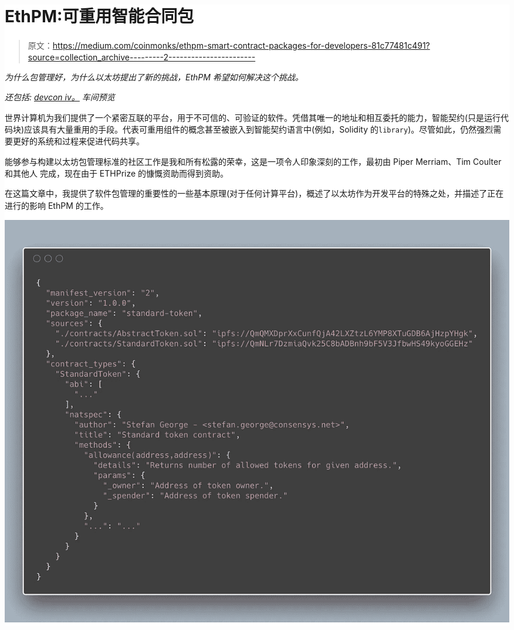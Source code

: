 # EthPM:可重用智能合同包

> 原文：<https://medium.com/coinmonks/ethpm-smart-contract-packages-for-developers-81c77481c491?source=collection_archive---------2----------------------->

*为什么包管理好，为什么以太坊提出了新的挑战，EthPM 希望如何解决这个挑战。*

*还包括:* [*devcon iv。*](https://devcon4.ethereum.org/) *车间预览*

世界计算机为我们提供了一个紧密互联的平台，用于不可信的、可验证的软件。凭借其唯一的地址和相互委托的能力，智能契约(只是运行代码块)应该具有大量重用的手段。代表可重用组件的概念甚至被嵌入到智能契约语言中(例如，Solidity 的`library`)。尽管如此，仍然强烈需要更好的系统和过程来促进代码共享。

能够参与构建以太坊包管理标准的社区工作是我和所有松露的荣幸，这是一项令人印象深刻的工作，最初由 Piper Merriam、Tim Coulter 和其他人 [](#4bf0) 完成，现在由于 ETHPrize [](#969a)的慷慨资助而得到资助。

在这篇文章中，我提供了软件包管理的重要性的一些基本原理(对于任何计算平台)，概述了以太坊作为开发平台的特殊之处，并描述了正在进行的影响 EthPM 的工作。

![](img/736a7ae59c103d315cca13848ce0f8fd.png)
